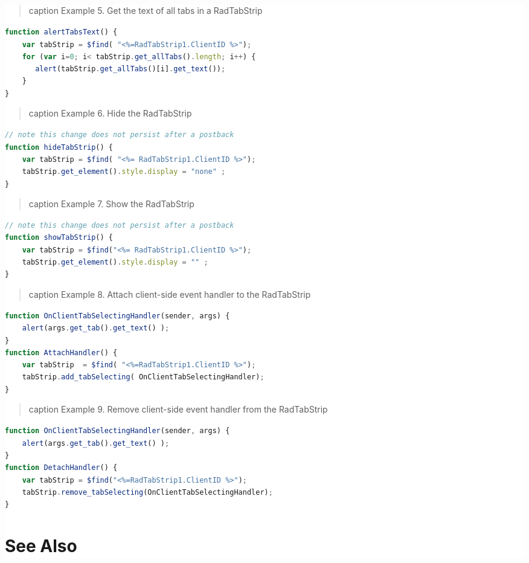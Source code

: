 >caption Example 5. Get the text of all tabs in a RadTabStrip

````JavaScript
function alertTabsText() {
	var tabStrip = $find( "<%=RadTabStrip1.ClientID %>");
	for (var i=0; i< tabStrip.get_allTabs().length; i++) {
	   alert(tabStrip.get_allTabs()[i].get_text());
	}
} 			
````

>caption Example 6. Hide the RadTabStrip

````JavaScript	     
// note this change does not persist after a postback
function hideTabStrip() {
	var tabStrip = $find( "<%= RadTabStrip1.ClientID %>");
	tabStrip.get_element().style.display = "none" ;
}
````

>caption Example 7. Show the RadTabStrip

````JavaScript
// note this change does not persist after a postback
function showTabStrip() {
	var tabStrip = $find("<%= RadTabStrip1.ClientID %>");
	tabStrip.get_element().style.display = "" ;
} 				
````

>caption Example 8. Attach client-side event handler to the RadTabStrip

````JavaScript	     
function OnClientTabSelectingHandler(sender, args) {
	alert(args.get_tab().get_text() );
}
function AttachHandler() {
	var tabStrip  = $find( "<%=RadTabStrip1.ClientID %>");
	tabStrip.add_tabSelecting( OnClientTabSelectingHandler);
} 			
````

>caption Example 9. Remove client-side event handler from the RadTabStrip

````JavaScript
function OnClientTabSelectingHandler(sender, args) {
	alert(args.get_tab().get_text() );
}
function DetachHandler() {
	var tabStrip = $find("<%=RadTabStrip1.ClientID %>");
	tabStrip.remove_tabSelecting(OnClientTabSelectingHandler);
} 			
````


# See Also
